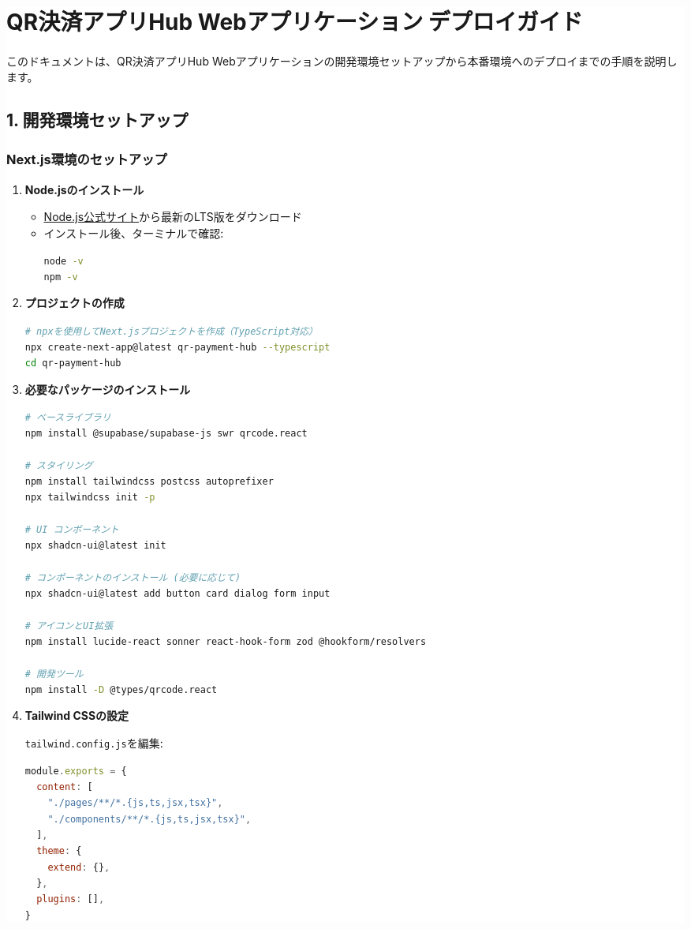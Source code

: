 # QR決済アプリHub Webアプリケーション デプロイガイド

このドキュメントは、QR決済アプリHub Webアプリケーションの開発環境セットアップから本番環境へのデプロイまでの手順を説明します。

## 1. 開発環境セットアップ

### Next.js環境のセットアップ

1. **Node.jsのインストール**
   - [Node.js公式サイト](https://nodejs.org/)から最新のLTS版をダウンロード
   - インストール後、ターミナルで確認:
     ```bash
     node -v
     npm -v
     ```

2. **プロジェクトの作成**
   ```bash
   # npxを使用してNext.jsプロジェクトを作成（TypeScript対応）
   npx create-next-app@latest qr-payment-hub --typescript
   cd qr-payment-hub
   ```

3. **必要なパッケージのインストール**
   ```bash
   # ベースライブラリ
   npm install @supabase/supabase-js swr qrcode.react

   # スタイリング
   npm install tailwindcss postcss autoprefixer
   npx tailwindcss init -p
   
   # UI コンポーネント
   npx shadcn-ui@latest init
   
   # コンポーネントのインストール (必要に応じて)
   npx shadcn-ui@latest add button card dialog form input
   
   # アイコンとUI拡張
   npm install lucide-react sonner react-hook-form zod @hookform/resolvers
   
   # 開発ツール
   npm install -D @types/qrcode.react
   ```

4. **Tailwind CSSの設定**
   
   `tailwind.config.js`を編集:
   ```javascript
   module.exports = {
     content: [
       "./pages/**/*.{js,ts,jsx,tsx}",
       "./components/**/*.{js,ts,jsx,tsx}",
     ],
     theme: {
       extend: {},
     },
     plugins: [],
   }
   ```
   